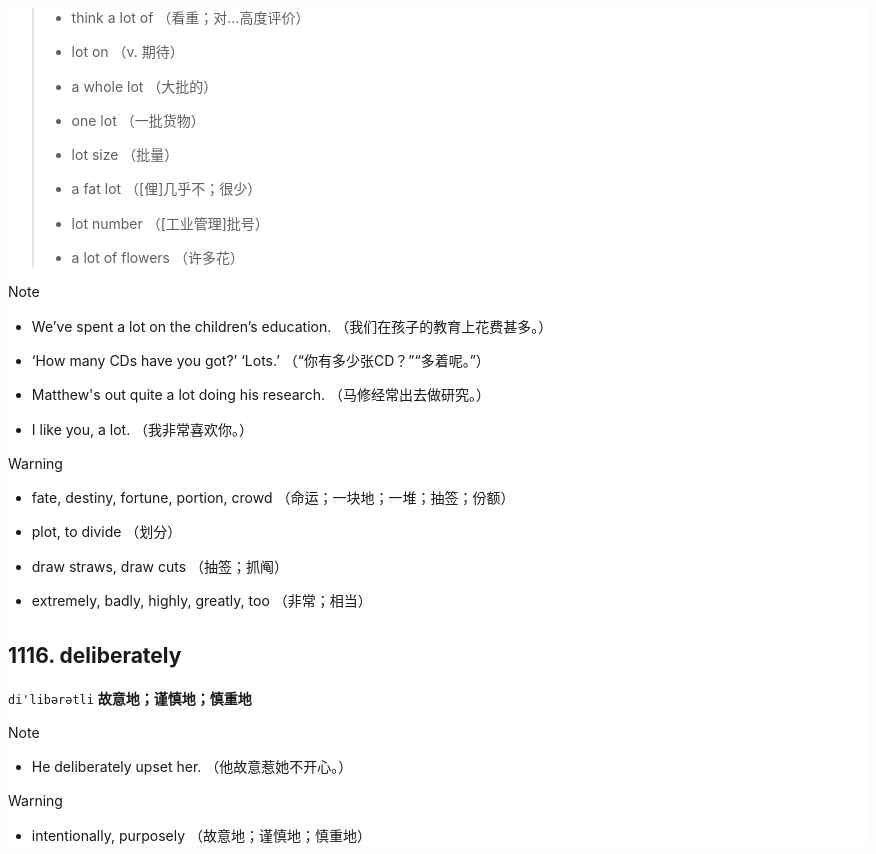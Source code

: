 > - think a lot of （看重；对…高度评价）
>
> - lot on （v. 期待）
>
> - a whole lot （大批的）
>
> - one lot （一批货物）
>
> - lot size （批量）
>
> - a fat lot （[俚]几乎不；很少）
>
> - lot number （[工业管理]批号）
>
> - a lot of flowers （许多花）
>

> [!NOTE]
>
> - We’ve spent a lot on the children’s education. （我们在孩子的教育上花费甚多。）
>
> - ‘How many CDs have you got?’ ‘Lots.’ （“你有多少张CD？”“多着呢。”）
>
> - Matthew's out quite a lot doing his research. （马修经常出去做研究。）
>
> - I like you, a lot. （我非常喜欢你。）
>

> [!WARNING]
>
> - fate, destiny, fortune, portion, crowd （命运；一块地；一堆；抽签；份额）
>
> - plot, to divide （划分）
>
> - draw straws, draw cuts （抽签；抓阄）
>
> - extremely, badly, highly, greatly, too （非常；相当）
>

## 1116. deliberately

`di'libərətli`  **故意地；谨慎地；慎重地**

> [!NOTE]
>
> - He deliberately upset her. （他故意惹她不开心。）
>

> [!WARNING]
>
> - intentionally, purposely （故意地；谨慎地；慎重地）
>
